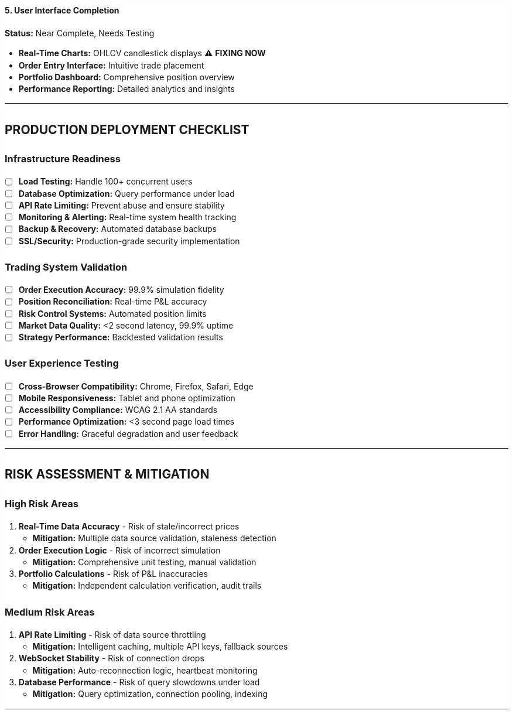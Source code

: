 #### 5. User Interface Completion
**Status:** Near Complete, Needs Testing
- **Real-Time Charts:** OHLCV candlestick displays ⚠️ **FIXING NOW**
- **Order Entry Interface:** Intuitive trade placement
- **Portfolio Dashboard:** Comprehensive position overview
- **Performance Reporting:** Detailed analytics and insights

---

## PRODUCTION DEPLOYMENT CHECKLIST

### Infrastructure Readiness
- [ ] **Load Testing:** Handle 100+ concurrent users
- [ ] **Database Optimization:** Query performance under load
- [ ] **API Rate Limiting:** Prevent abuse and ensure stability
- [ ] **Monitoring & Alerting:** Real-time system health tracking
- [ ] **Backup & Recovery:** Automated database backups
- [ ] **SSL/Security:** Production-grade security implementation

### Trading System Validation
- [ ] **Order Execution Accuracy:** 99.9% simulation fidelity
- [ ] **Position Reconciliation:** Real-time P&L accuracy
- [ ] **Risk Control Systems:** Automated position limits
- [ ] **Market Data Quality:** <2 second latency, 99.9% uptime
- [ ] **Strategy Performance:** Backtested validation results

### User Experience Testing
- [ ] **Cross-Browser Compatibility:** Chrome, Firefox, Safari, Edge
- [ ] **Mobile Responsiveness:** Tablet and phone optimization
- [ ] **Accessibility Compliance:** WCAG 2.1 AA standards
- [ ] **Performance Optimization:** <3 second page load times
- [ ] **Error Handling:** Graceful degradation and user feedback

---

## RISK ASSESSMENT & MITIGATION

### High Risk Areas
1. **Real-Time Data Accuracy** - Risk of stale/incorrect prices
   - **Mitigation:** Multiple data source validation, staleness detection
2. **Order Execution Logic** - Risk of incorrect simulation
   - **Mitigation:** Comprehensive unit testing, manual validation
3. **Portfolio Calculations** - Risk of P&L inaccuracies  
   - **Mitigation:** Independent calculation verification, audit trails

### Medium Risk Areas
1. **API Rate Limiting** - Risk of data source throttling
   - **Mitigation:** Intelligent caching, multiple API keys, fallback sources
2. **WebSocket Stability** - Risk of connection drops
   - **Mitigation:** Auto-reconnection logic, heartbeat monitoring
3. **Database Performance** - Risk of query slowdowns under load
   - **Mitigation:** Query optimization, connection pooling, indexing

---